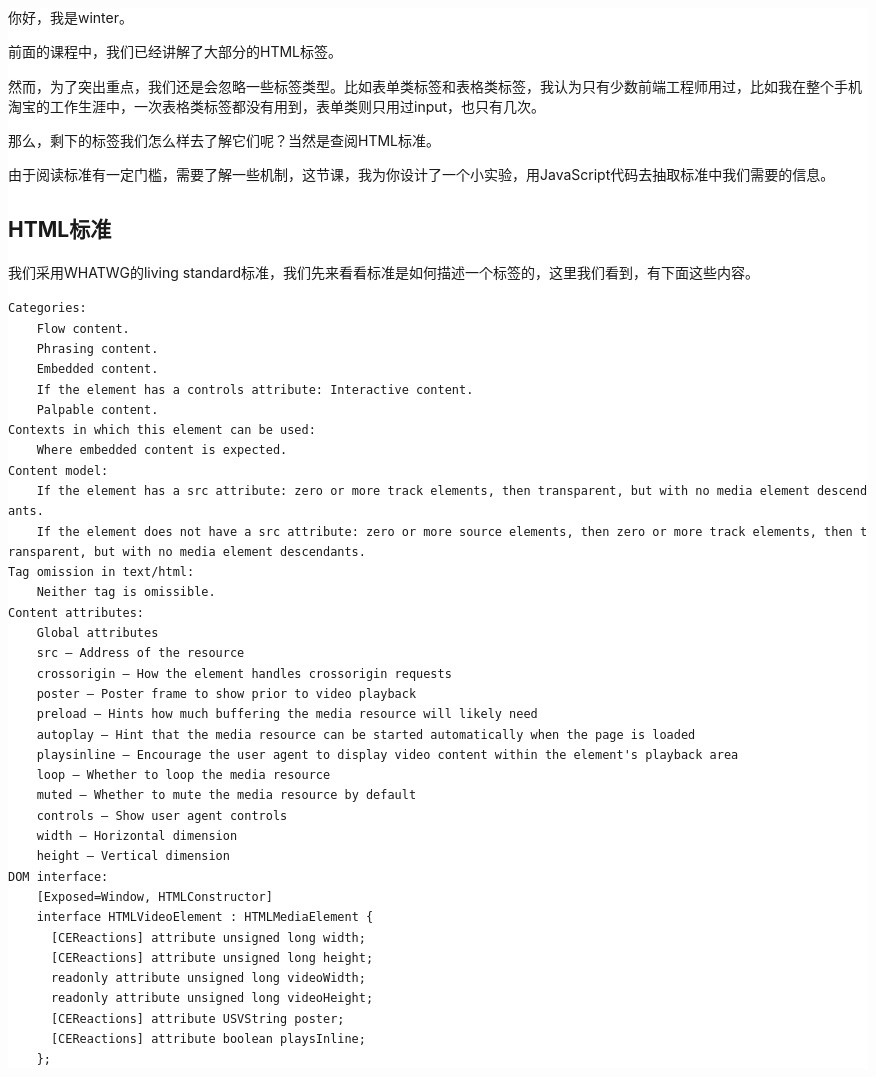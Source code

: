 你好，我是winter。

前面的课程中，我们已经讲解了大部分的HTML标签。

然而，为了突出重点，我们还是会忽略一些标签类型。比如表单类标签和表格类标签，我认为只有少数前端工程师用过，比如我在整个手机淘宝的工作生涯中，一次表格类标签都没有用到，表单类则只用过input，也只有几次。

那么，剩下的标签我们怎么样去了解它们呢？当然是查阅HTML标准。

由于阅读标准有一定门槛，需要了解一些机制，这节课，我为你设计了一个小实验，用JavaScript代码去抽取标准中我们需要的信息。

## HTML标准

我们采用WHATWG的living standard标准，我们先来看看标准是如何描述一个标签的，这里我们看到，有下面这些内容。

```
Categories:
    Flow content.
    Phrasing content.
    Embedded content.
    If the element has a controls attribute: Interactive content.
    Palpable content.
Contexts in which this element can be used:
    Where embedded content is expected.
Content model:
    If the element has a src attribute: zero or more track elements, then transparent, but with no media element descendants.
    If the element does not have a src attribute: zero or more source elements, then zero or more track elements, then transparent, but with no media element descendants.
Tag omission in text/html:
    Neither tag is omissible.
Content attributes:
    Global attributes
    src — Address of the resource
    crossorigin — How the element handles crossorigin requests
    poster — Poster frame to show prior to video playback
    preload — Hints how much buffering the media resource will likely need
    autoplay — Hint that the media resource can be started automatically when the page is loaded
    playsinline — Encourage the user agent to display video content within the element's playback area
    loop — Whether to loop the media resource
    muted — Whether to mute the media resource by default
    controls — Show user agent controls
    width — Horizontal dimension
    height — Vertical dimension
DOM interface:
    [Exposed=Window, HTMLConstructor]
    interface HTMLVideoElement : HTMLMediaElement {
      [CEReactions] attribute unsigned long width;
      [CEReactions] attribute unsigned long height;
      readonly attribute unsigned long videoWidth;
      readonly attribute unsigned long videoHeight;
      [CEReactions] attribute USVString poster;
      [CEReactions] attribute boolean playsInline;
    };
```
